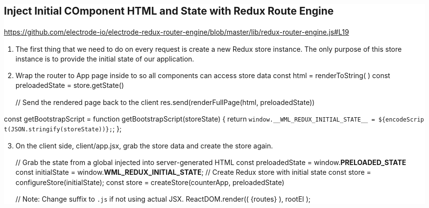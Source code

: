 
## Inject Initial COmponent HTML and State with Redux Route Engine

  https://github.com/electrode-io/electrode-redux-router-engine/blob/master/lib/redux-router-engine.js#L19

1. The first thing that we need to do on every request is create a new Redux store instance. The only purpose of this store instance is to provide the initial state of our application.
2.  Wrap the router to App page inside <Provider store={store}> to so all components can access store data
    const html = renderToString(
        <Provider store={store}>
          <App />
        </Provider>
    )
    const preloadedState = store.getState()

    // Send the rendered page back to the client
    res.send(renderFullPage(html, preloadedState))

   
   <script>
      window.__PRELOADED_STATE__ = ${JSON.stringify(preloadedState)}
   </script>

   const getBootstrapScript = function getBootstrapScript(storeState) {
     return `window.__WML_REDUX_INITIAL_STATE__ = ${encodeScript(JSON.stringify(storeState))};`;
   };


3. On the client side, client/app.jsx, grab the store data and create the store again.

    // Grab the state from a global injected into server-generated HTML
    const preloadedState = window.__PRELOADED_STATE__
    const initialState = window.__WML_REDUX_INITIAL_STATE__;
    // Create Redux store with initial state
    const store = configureStore(initialState);
    const store = createStore(counterApp, preloadedState)

    // Note: Change suffix to `.js` if not using actual JSX.
    ReactDOM.render((
        <ElectrodeApplication
          canary={canary}
          canaryMessage={canaryMessage}
          canaryRules={canaryRules}
          onAnalyticsEvent={analyticsHandler}>
          <Provider store={store}>
            <Router history={browserHistory}>{routes}</Router>
          </Provider>
        </ElectrodeApplication>
      ),
      rootEl
    );
